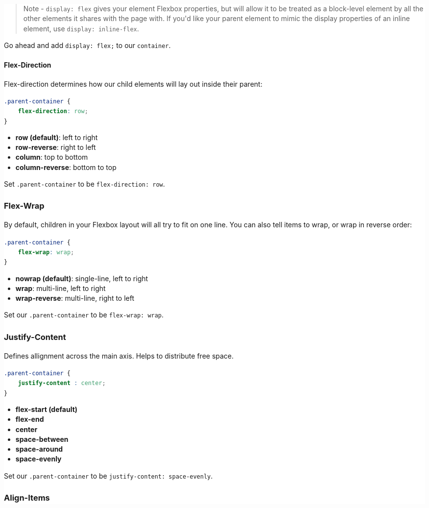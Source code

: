 > Note - `display: flex` gives your element Flexbox properties, but will allow it to be treated as a block-level element by all the other elements it shares with the page with. If you'd like your parent element to mimic the display properties of an inline element, use `display: inline-flex`. 

Go ahead and add `display: flex;` to our `container`.

#### Flex-Direction
Flex-direction determines how our child elements will lay out inside their parent:

```css
.parent-container {
	flex-direction: row;
}
```
- **row (default)**: left to right 
- **row-reverse**: right to left
- **column**: top to bottom
- **column-reverse**: bottom to top

Set `.parent-container` to be `flex-direction: row`.

### Flex-Wrap

By default, children in your Flexbox layout will all try to fit on one line. You can also tell items to wrap, or wrap in reverse order:

```css
.parent-container {
	flex-wrap: wrap;
}
```
- **nowrap (default)**: single-line, left to right
- **wrap**: multi-line, left to right 
- **wrap-reverse**: multi-line, right to left

Set our `.parent-container` to be `flex-wrap: wrap`.

### Justify-Content

Defines allignment across the main axis. Helps to distribute free space.


```css
.parent-container {
	justify-content : center;
}
```
- **flex-start (default)**
- **flex-end**
- **center**
- **space-between**
- **space-around**
- **space-evenly**

Set our `.parent-container` to be `justify-content: space-evenly`.

### Align-Items
